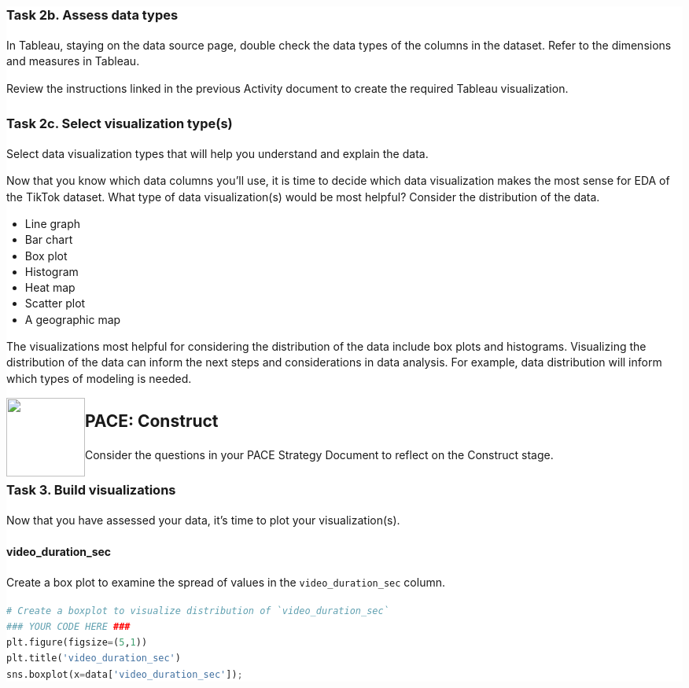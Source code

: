 


### **Task 2b. Assess data types**

In Tableau, staying on the data source page, double check the data types of the columns in the dataset. Refer to the dimensions and measures in Tableau.


Review the instructions linked in the previous Activity document to create the required Tableau visualization.

### **Task 2c. Select visualization type(s)**

Select data visualization types that will help you understand and explain the data.

Now that you know which data columns you’ll use, it is time to decide which data visualization makes the most sense for EDA of the TikTok dataset. What type of data visualization(s) would be most helpful? Consider the distribution of the data.

* Line graph
* Bar chart
* Box plot
* Histogram
* Heat map
* Scatter plot
* A geographic map


The visualizations most helpful for considering the distribution of the data include box plots and histograms. Visualizing the distribution of the data can inform the next steps and considerations in data analysis. For example, data distribution will inform which types of modeling is needed.

<img src="images/Construct.png" width="100" height="100" align=left>

## **PACE: Construct**

Consider the questions in your PACE Strategy Document to reflect on the Construct stage.

### **Task 3. Build visualizations**

Now that you have assessed your data, it’s time to plot your visualization(s).

#### **video_duration_sec**

Create a box plot to examine the spread of values in the `video_duration_sec` column.


```python
# Create a boxplot to visualize distribution of `video_duration_sec`
### YOUR CODE HERE ###
plt.figure(figsize=(5,1))
plt.title('video_duration_sec')
sns.boxplot(x=data['video_duration_sec']);

```
